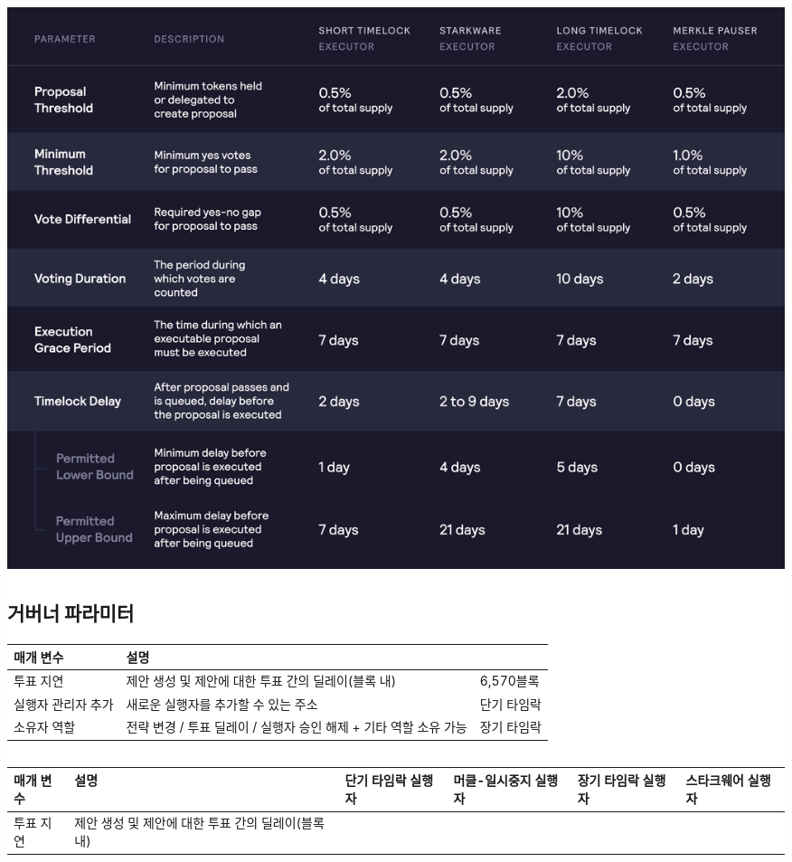 ![](../.gitbook/assets/image%20%2877%29.png)

## 거버너 파라미터

| 매개 변수 | 설명 |  |
| :--- | :--- | :--- |
| 투표 지연 | 제안 생성 및 제안에 대한 투표 간의 딜레이\(블록 내\) | 6,570블록 |
| 실행자 관리자 추가 | 새로운 실행자를 추가할 수 있는 주소 | 단기 타임락 |
| 소유자 역할 | 전략 변경 / 투표 딜레이 / 실행자 승인 해제 + 기타 역할 소유 가능 | 장기 타임락 |

##

<table>
  <thead>
    <tr>
      <th style="text-align:left">매개 변수</th>
      <th style="text-align:left">설명</th>
      <th style="text-align:left">단기 타임락 실행자</th>
      <th style="text-align:left">머클-일시중지 실행자</th>
      <th style="text-align:left">장기 타임락 실행자</th>
      <th style="text-align:left">스타크웨어 실행자</th>
    </tr>
  </thead>
  <tbody>
    <tr>
      <td style="text-align:left">투표 지연</td>
      <td style="text-align:left">제안 생성 및 제안에 대한 투표 간의 딜레이(블록 내)</td>
      <td
      style="text-align:left"></td>
        <td style="text-align:left"></td>
        <td style="text-align:left"></td>